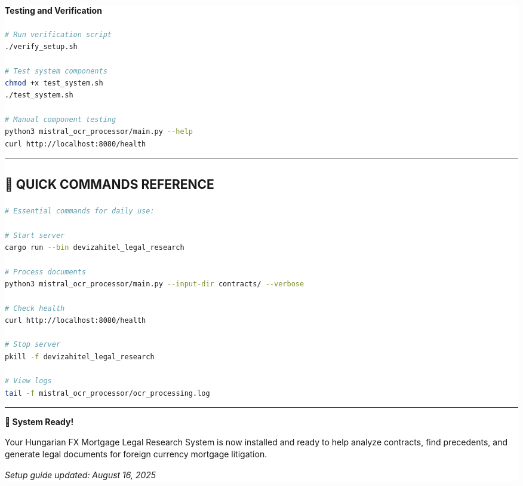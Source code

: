 #### **Testing and Verification**
```bash
# Run verification script
./verify_setup.sh

# Test system components
chmod +x test_system.sh
./test_system.sh

# Manual component testing
python3 mistral_ocr_processor/main.py --help
curl http://localhost:8080/health
```

---

## 🚀 **QUICK COMMANDS REFERENCE**

```bash
# Essential commands for daily use:

# Start server
cargo run --bin devizahitel_legal_research

# Process documents  
python3 mistral_ocr_processor/main.py --input-dir contracts/ --verbose

# Check health
curl http://localhost:8080/health

# Stop server
pkill -f devizahitel_legal_research

# View logs
tail -f mistral_ocr_processor/ocr_processing.log
```

---

**🎉 System Ready!** 

Your Hungarian FX Mortgage Legal Research System is now installed and ready to help analyze contracts, find precedents, and generate legal documents for foreign currency mortgage litigation.

*Setup guide updated: August 16, 2025*